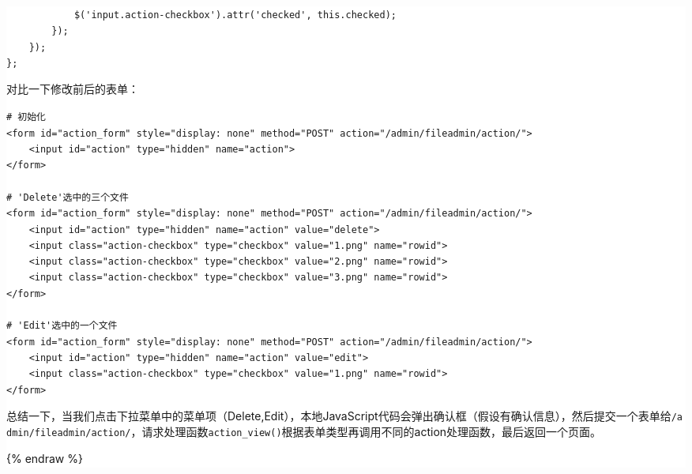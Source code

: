                 $('input.action-checkbox').attr('checked', this.checked);
            });
        });
    };

对比一下修改前后的表单：

    # 初始化
    <form id="action_form" style="display: none" method="POST" action="/admin/fileadmin/action/">
        <input id="action" type="hidden" name="action">
    </form>

    # 'Delete'选中的三个文件
    <form id="action_form" style="display: none" method="POST" action="/admin/fileadmin/action/">
        <input id="action" type="hidden" name="action" value="delete">
        <input class="action-checkbox" type="checkbox" value="1.png" name="rowid">
        <input class="action-checkbox" type="checkbox" value="2.png" name="rowid">
        <input class="action-checkbox" type="checkbox" value="3.png" name="rowid">
    </form>

    # 'Edit'选中的一个文件
    <form id="action_form" style="display: none" method="POST" action="/admin/fileadmin/action/">
        <input id="action" type="hidden" name="action" value="edit">
        <input class="action-checkbox" type="checkbox" value="1.png" name="rowid">
    </form>

总结一下，当我们点击下拉菜单中的菜单项（Delete,Edit），本地JavaScript代码会弹出确认框（假设有确认信息），然后提交一个表单给`/admin/fileadmin/action/`，请求处理函数`action_view()`根据表单类型再调用不同的action处理函数，最后返回一个页面。

{% endraw %}
